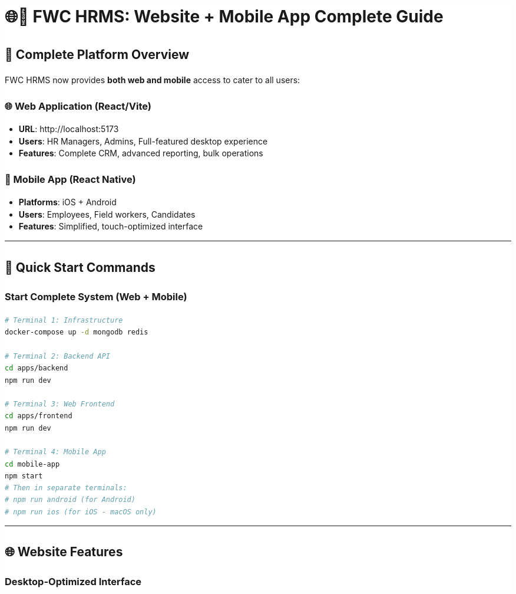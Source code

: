 # 🌐📱 FWC HRMS: Website + Mobile App Complete Guide

## 🎯 **Complete Platform Overview**

FWC HRMS now provides **both web and mobile** access to cater to all users:

### **🌐 Web Application (React/Vite)**

- **URL**: http://localhost:5173
- **Users**: HR Managers, Admins, Full-featured desktop experience
- **Features**: Complete CRM, advanced reporting, bulk operations

### **📱 Mobile App (React Native)**

- **Platforms**: iOS + Android
- **Users**: Employees, Field workers, Candidates
- **Features**: Simplified, touch-optimized interface

---

## 🚀 **Quick Start Commands**

### **Start Complete System (Web + Mobile)**

```bash
# Terminal 1: Infrastructure
docker-compose up -d mongodb redis

# Terminal 2: Backend API
cd apps/backend
npm run dev

# Terminal 3: Web Frontend
cd apps/frontend
npm run dev

# Terminal 4: Mobile App
cd mobile-app
npm start
# Then in separate terminals:
# npm run android (for Android)
# npm run ios (for iOS - macOS only)
```

---

## 🌐 **Website Features**

### **Desktop-Optimized Interface**
